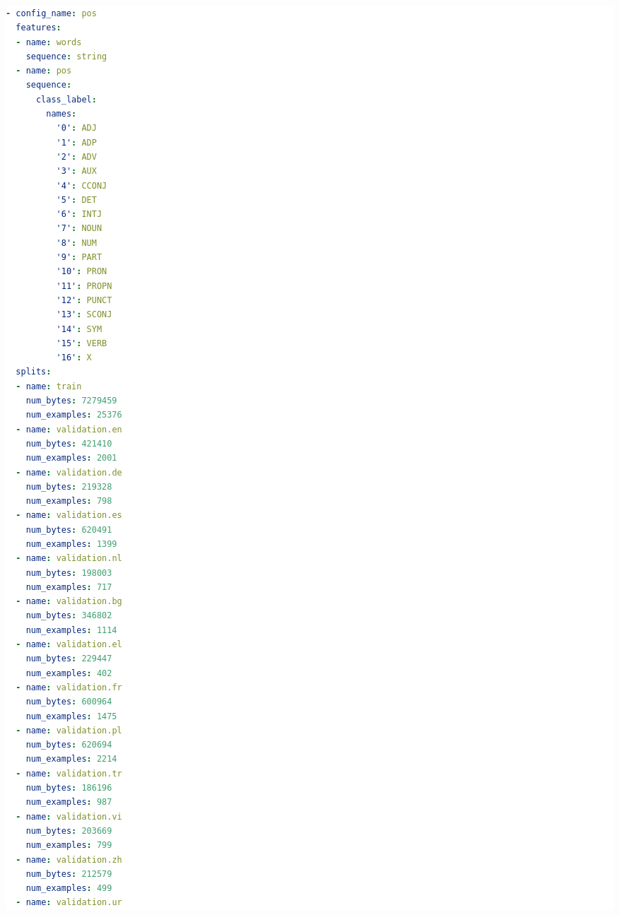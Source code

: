 ```yaml
- config_name: pos
  features:
  - name: words
    sequence: string
  - name: pos
    sequence:
      class_label:
        names:
          '0': ADJ
          '1': ADP
          '2': ADV
          '3': AUX
          '4': CCONJ
          '5': DET
          '6': INTJ
          '7': NOUN
          '8': NUM
          '9': PART
          '10': PRON
          '11': PROPN
          '12': PUNCT
          '13': SCONJ
          '14': SYM
          '15': VERB
          '16': X
  splits:
  - name: train
    num_bytes: 7279459
    num_examples: 25376
  - name: validation.en
    num_bytes: 421410
    num_examples: 2001
  - name: validation.de
    num_bytes: 219328
    num_examples: 798
  - name: validation.es
    num_bytes: 620491
    num_examples: 1399
  - name: validation.nl
    num_bytes: 198003
    num_examples: 717
  - name: validation.bg
    num_bytes: 346802
    num_examples: 1114
  - name: validation.el
    num_bytes: 229447
    num_examples: 402
  - name: validation.fr
    num_bytes: 600964
    num_examples: 1475
  - name: validation.pl
    num_bytes: 620694
    num_examples: 2214
  - name: validation.tr
    num_bytes: 186196
    num_examples: 987
  - name: validation.vi
    num_bytes: 203669
    num_examples: 799
  - name: validation.zh
    num_bytes: 212579
    num_examples: 499
  - name: validation.ur
```